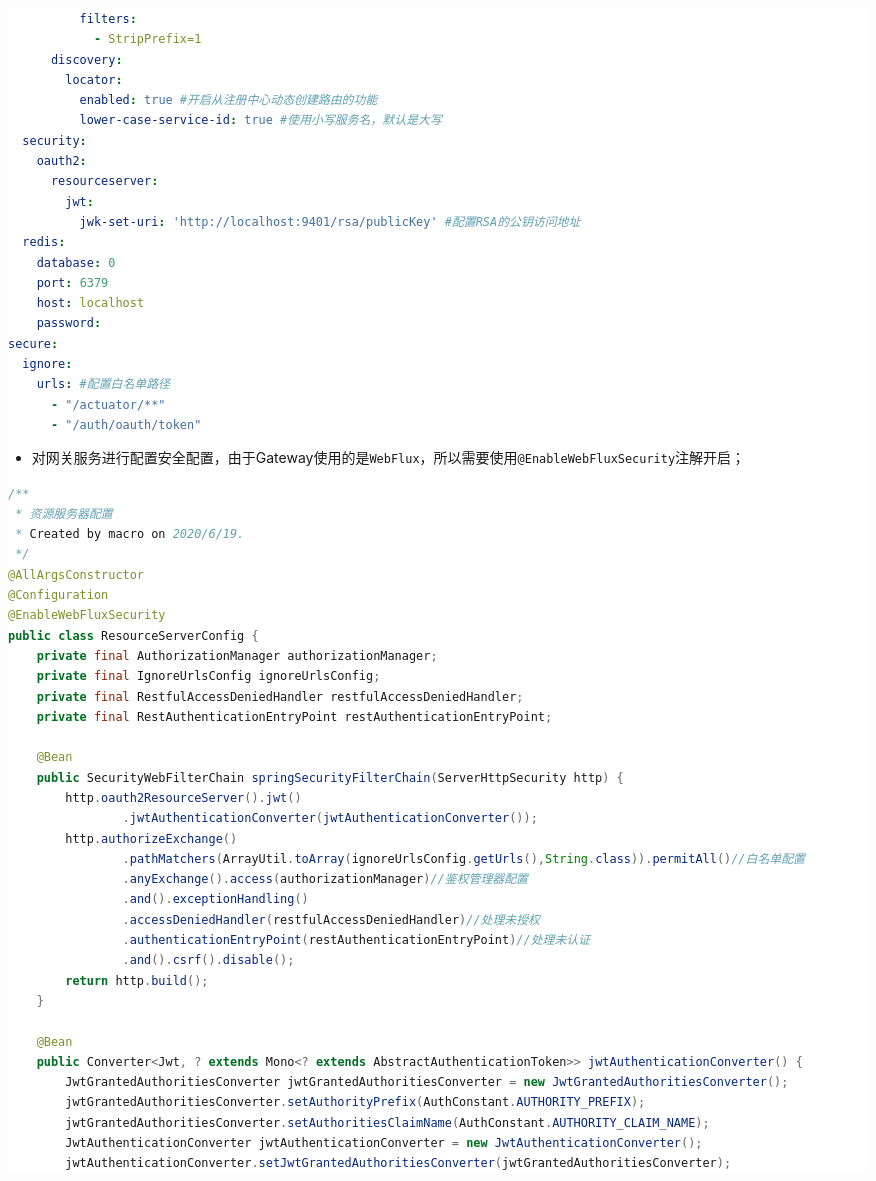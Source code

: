 ```yaml
          filters:
            - StripPrefix=1
      discovery:
        locator:
          enabled: true #开启从注册中心动态创建路由的功能
          lower-case-service-id: true #使用小写服务名，默认是大写
  security:
    oauth2:
      resourceserver:
        jwt:
          jwk-set-uri: 'http://localhost:9401/rsa/publicKey' #配置RSA的公钥访问地址
  redis:
    database: 0
    port: 6379
    host: localhost
    password: 
secure:
  ignore:
    urls: #配置白名单路径
      - "/actuator/**"
      - "/auth/oauth/token"
```

- 对网关服务进行配置安全配置，由于Gateway使用的是`WebFlux`，所以需要使用`@EnableWebFluxSecurity`注解开启；

```java
/**
 * 资源服务器配置
 * Created by macro on 2020/6/19.
 */
@AllArgsConstructor
@Configuration
@EnableWebFluxSecurity
public class ResourceServerConfig {
    private final AuthorizationManager authorizationManager;
    private final IgnoreUrlsConfig ignoreUrlsConfig;
    private final RestfulAccessDeniedHandler restfulAccessDeniedHandler;
    private final RestAuthenticationEntryPoint restAuthenticationEntryPoint;

    @Bean
    public SecurityWebFilterChain springSecurityFilterChain(ServerHttpSecurity http) {
        http.oauth2ResourceServer().jwt()
                .jwtAuthenticationConverter(jwtAuthenticationConverter());
        http.authorizeExchange()
                .pathMatchers(ArrayUtil.toArray(ignoreUrlsConfig.getUrls(),String.class)).permitAll()//白名单配置
                .anyExchange().access(authorizationManager)//鉴权管理器配置
                .and().exceptionHandling()
                .accessDeniedHandler(restfulAccessDeniedHandler)//处理未授权
                .authenticationEntryPoint(restAuthenticationEntryPoint)//处理未认证
                .and().csrf().disable();
        return http.build();
    }

    @Bean
    public Converter<Jwt, ? extends Mono<? extends AbstractAuthenticationToken>> jwtAuthenticationConverter() {
        JwtGrantedAuthoritiesConverter jwtGrantedAuthoritiesConverter = new JwtGrantedAuthoritiesConverter();
        jwtGrantedAuthoritiesConverter.setAuthorityPrefix(AuthConstant.AUTHORITY_PREFIX);
        jwtGrantedAuthoritiesConverter.setAuthoritiesClaimName(AuthConstant.AUTHORITY_CLAIM_NAME);
        JwtAuthenticationConverter jwtAuthenticationConverter = new JwtAuthenticationConverter();
        jwtAuthenticationConverter.setJwtGrantedAuthoritiesConverter(jwtGrantedAuthoritiesConverter);
```